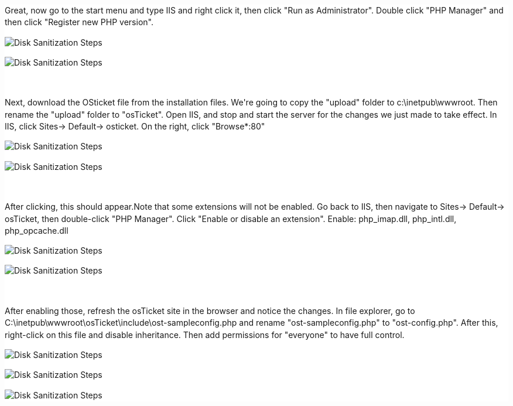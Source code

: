 Great, now go to the start menu and type IIS and right click it, then click "Run as Administrator". Double click "PHP Manager" and then click "Register new PHP version".
<p>
<img src="https://imgur.com/FFwuCYM.png" height="80%" width="80%" alt="Disk Sanitization Steps"/>
</p>
<p>
<img src="https://imgur.com/gvpdfPg.png" height="80%" width="80%" alt="Disk Sanitization Steps"/>
</p>

<p>
</p>
<br />

Next, download the OSticket file from the installation files. We're going to copy the "upload" folder to c:\inetpub\wwwroot. Then rename the "upload" folder to "osTicket". Open IIS, and stop and start the server for the changes we just made to take effect. In IIS, click Sites-> Default-> osticket. On the right, click "Browse*:80"

<p>
<img src="https://imgur.com/4mdJpGe.png" height="80%" width="80%" alt="Disk Sanitization Steps"/>
</p>
<img src="https://imgur.com/vAy3b5P.png" height="80%" width="80%" alt="Disk Sanitization Steps"/>
<p>
 
</p>
<br />

After clicking, this should appear.Note that some extensions will not be enabled. Go back to IIS, then navigate to Sites-> Default-> osTicket, then double-click "PHP Manager". Click "Enable or disable an extension". Enable: php_imap.dll, php_intl.dll, php_opcache.dll

<p>
<img src="https://imgur.com/L6fUR0E.png" height="80%" width="80%" alt="Disk Sanitization Steps"/>
</p>
<img src="https://imgur.com/THNIgAd.png" height="80%" width="80%" alt="Disk Sanitization Steps"/>
<p>
</p>
<br />

After enabling those, refresh the osTicket site in the browser and notice the changes. In file explorer, go to C:\inetpub\wwwroot\osTicket\include\ost-sampleconfig.php and rename "ost-sampleconfig.php" to "ost-config.php". After this, right-click on this file and disable inheritance. Then add permissions for "everyone" to have full control.
<p>
 <img src="https://imgur.com/BzzEiCQ.png" height="80%" width="80%" alt="Disk Sanitization Steps"/>
<p>
<img src="https://imgur.com/NIgVTk2.png" height="80%" width="80%" alt="Disk Sanitization Steps"/>
</p>
<p>
 <img src="https://imgur.com/2c2FKIG.png" height="80%" width="80%" alt="Disk Sanitization Steps"/>
<p>

